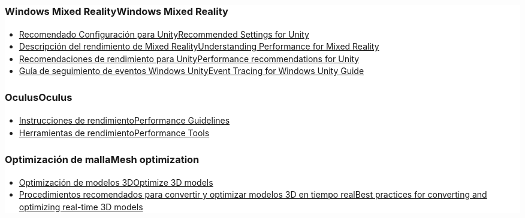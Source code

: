 ### <a name="windows-mixed-reality"></a><span data-ttu-id="2c7cf-243">Windows Mixed Reality</span><span class="sxs-lookup"><span data-stu-id="2c7cf-243">Windows Mixed Reality</span></span>

- [<span data-ttu-id="2c7cf-244">Recomendado Configuración para Unity</span><span class="sxs-lookup"><span data-stu-id="2c7cf-244">Recommended Settings for Unity</span></span>](/windows/mixed-reality/recommended-settings-for-unity)
- [<span data-ttu-id="2c7cf-245">Descripción del rendimiento de Mixed Reality</span><span class="sxs-lookup"><span data-stu-id="2c7cf-245">Understanding Performance for Mixed Reality</span></span>](/windows/mixed-reality/understanding-performance-for-mixed-reality)
- [<span data-ttu-id="2c7cf-246">Recomendaciones de rendimiento para Unity</span><span class="sxs-lookup"><span data-stu-id="2c7cf-246">Performance recommendations for Unity</span></span>](/windows/mixed-reality/performance-recommendations-for-unity)
- [<span data-ttu-id="2c7cf-247">Guía de seguimiento de eventos Windows Unity</span><span class="sxs-lookup"><span data-stu-id="2c7cf-247">Event Tracing for Windows Unity Guide</span></span>](https://docs.unity3d.com/uploads/ExpertGuides/Analyzing_your_game_performance_using_Event_Tracing_for_Windows.pdf)

### <a name="oculus"></a><span data-ttu-id="2c7cf-248">Oculus</span><span class="sxs-lookup"><span data-stu-id="2c7cf-248">Oculus</span></span>

- [<span data-ttu-id="2c7cf-249">Instrucciones de rendimiento</span><span class="sxs-lookup"><span data-stu-id="2c7cf-249">Performance Guidelines</span></span>](https://developer.oculus.com/documentation/pcsdk/latest/concepts/dg-performance-guidelines/)
- [<span data-ttu-id="2c7cf-250">Herramientas de rendimiento</span><span class="sxs-lookup"><span data-stu-id="2c7cf-250">Performance Tools</span></span>](https://developer.oculus.com/documentation/pcsdk/latest/concepts/dg-performance-tools/)

### <a name="mesh-optimization"></a><span data-ttu-id="2c7cf-251">Optimización de malla</span><span class="sxs-lookup"><span data-stu-id="2c7cf-251">Mesh optimization</span></span>

- [<span data-ttu-id="2c7cf-252">Optimización de modelos 3D</span><span class="sxs-lookup"><span data-stu-id="2c7cf-252">Optimize 3D models</span></span>](/dynamics365/mixed-reality/import-tool/optimize-models#performance-targets)
- [<span data-ttu-id="2c7cf-253">Procedimientos recomendados para convertir y optimizar modelos 3D en tiempo real</span><span class="sxs-lookup"><span data-stu-id="2c7cf-253">Best practices for converting and optimizing real-time 3D models</span></span>](/dynamics365/mixed-reality/import-tool/best-practices)
